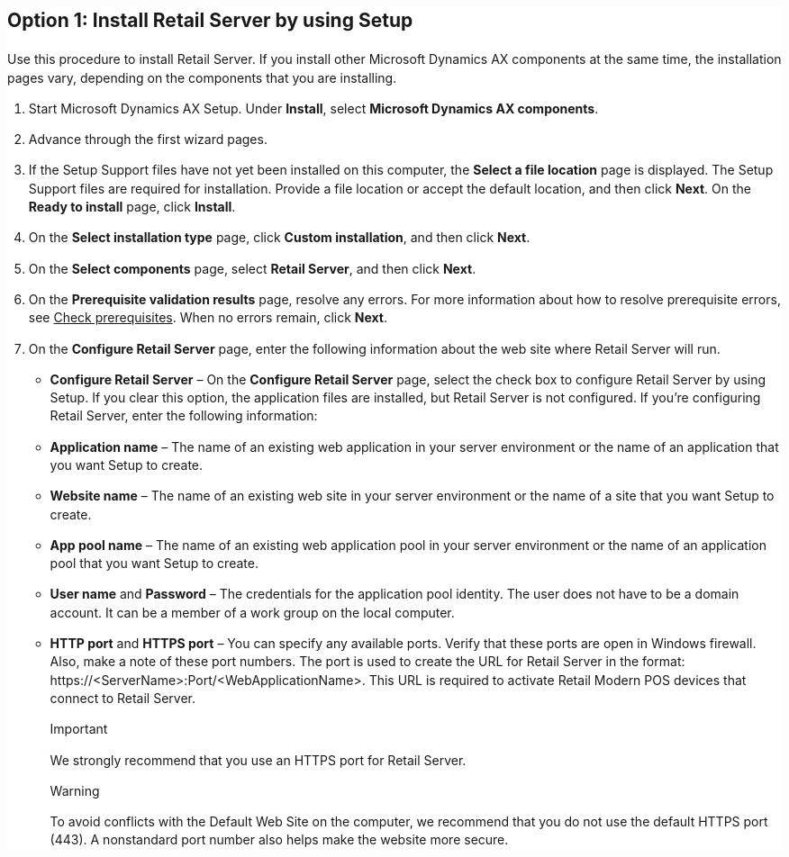 ## Option 1: Install Retail Server by using Setup

Use this procedure to install Retail Server. If you install other Microsoft Dynamics AX components at the same time, the installation pages vary, depending on the components that you are installing.

1.  Start Microsoft Dynamics AX Setup. Under **Install**, select **Microsoft Dynamics AX components**.

2.  Advance through the first wizard pages.

3.  If the Setup Support files have not yet been installed on this computer, the **Select a file location** page is displayed. The Setup Support files are required for installation. Provide a file location or accept the default location, and then click **Next**. On the **Ready to install** page, click **Install**.

4.  On the **Select installation type** page, click **Custom installation**, and then click **Next**.

5.  On the **Select components** page, select **Retail Server**, and then click **Next**.

6.  On the **Prerequisite validation results** page, resolve any errors. For more information about how to resolve prerequisite errors, see [Check prerequisites](check-prerequisites.md). When no errors remain, click **Next**.

7.  On the **Configure Retail Server** page, enter the following information about the web site where Retail Server will run.
    
      - **Configure Retail Server** – On the **Configure Retail Server** page, select the check box to configure Retail Server by using Setup. If you clear this option, the application files are installed, but Retail Server is not configured. If you’re configuring Retail Server, enter the following information:
    
      - **Application name** – The name of an existing web application in your server environment or the name of an application that you want Setup to create.
    
      - **Website name** – The name of an existing web site in your server environment or the name of a site that you want Setup to create.
    
      - **App pool name** – The name of an existing web application pool in your server environment or the name of an application pool that you want Setup to create.
    
      - **User name** and **Password** – The credentials for the application pool identity. The user does not have to be a domain account. It can be a member of a work group on the local computer.
    
      - **HTTP port** and **HTTPS port** – You can specify any available ports. Verify that these ports are open in Windows firewall. Also, make a note of these port numbers. The port is used to create the URL for Retail Server in the format: https://\<ServerName\>:Port/\<WebApplicationName\>. This URL is required to activate Retail Modern POS devices that connect to Retail Server.
        

        > [!IMPORTANT]
        > <P>We strongly recommend that you use an HTTPS port for Retail Server.</P>

        

        > [!WARNING]
        > <P>To avoid conflicts with the Default Web Site on the computer, we recommend that you do not use the default HTTPS port (443).&nbsp;A nonstandard port number also helps make the website more secure.</P>
